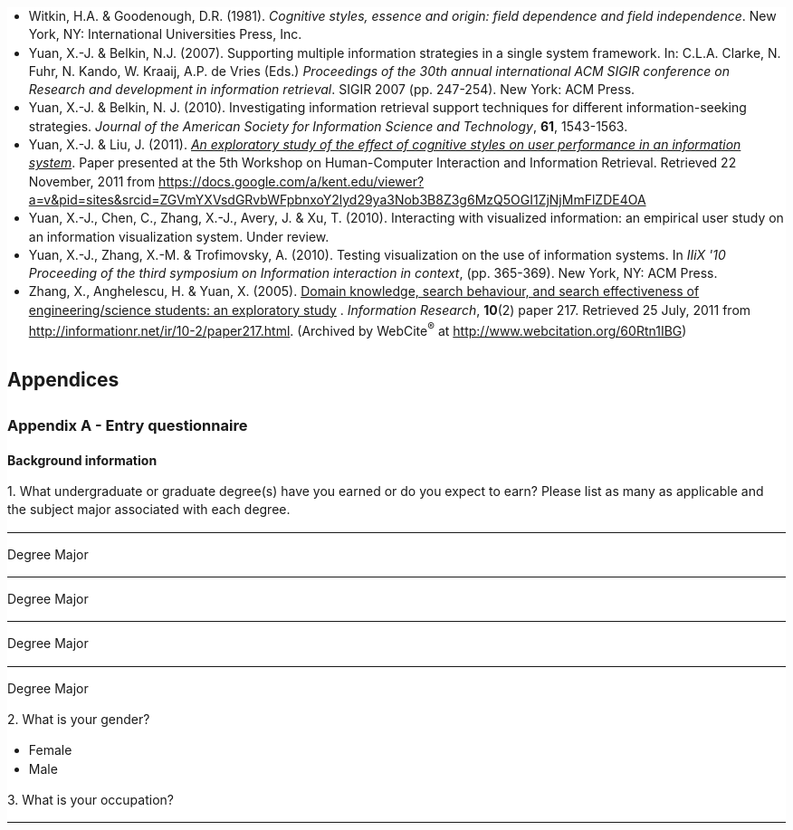 *   Witkin, H.A. & Goodenough, D.R. (1981). _Cognitive styles, essence and origin: field dependence and field independence_. New York, NY: International Universities Press, Inc.
*   Yuan, X.-J. & Belkin, N.J. (2007). Supporting multiple information strategies in a single system framework. In: C.L.A. Clarke, N. Fuhr, N. Kando, W. Kraaij, A.P. de Vries (Eds.) _Proceedings of the 30th annual international ACM SIGIR conference on Research and development in information retrieval_. SIGIR 2007 (pp. 247-254). New York: ACM Press.
*   Yuan, X.-J. & Belkin, N. J. (2010). Investigating information retrieval support techniques for different information-seeking strategies. _Journal of the American Society for Information Science and Technology_, **61**, 1543-1563.
*   Yuan, X.-J. & Liu, J. (2011). _[An exploratory study of the effect of cognitive styles on user performance in an information system](https://docs.google.com/a/kent.edu/viewer?a=v&pid=sites&srcid=ZGVmYXVsdGRvbWFpbnxoY2lyd29ya3Nob3B8Z3g6MzQ5OGI1ZjNjMmFlZDE4OA)_. Paper presented at the 5th Workshop on Human-Computer Interaction and Information Retrieval. Retrieved 22 November, 2011 from https://docs.google.com/a/kent.edu/viewer?a=v&pid=sites&srcid=ZGVmYXVsdGRvbWFpbnxoY2lyd29ya3Nob3B8Z3g6MzQ5OGI1ZjNjMmFlZDE4OA
*   Yuan, X.-J., Chen, C., Zhang, X.-J., Avery, J. & Xu, T. (2010). Interacting with visualized information: an empirical user study on an information visualization system. Under review.
*   Yuan, X.-J., Zhang, X.-M. & Trofimovsky, A. (2010). Testing visualization on the use of information systems. In _IIiX '10 Proceeding of the third symposium on Information interaction in context_, (pp. 365-369). New York, NY: ACM Press.
*   Zhang, X., Anghelescu, H. & Yuan, X. (2005). [Domain knowledge, search behaviour, and search effectiveness of engineering/science students: an exploratory study](http://www.webcitation.org/60Rtn1IBG) . _Information Research_, **10**(2) paper 217\. Retrieved 25 July, 2011 from http://informationr.net/ir/10-2/paper217.html. (Archived by WebCite<sup>®</sup> at http://www.webcitation.org/60Rtn1IBG)

## Appendices

### Appendix A - Entry questionnaire

**Background information**

1\. What undergraduate or graduate degree(s) have you earned or do you expect to earn? Please list as many as applicable and the subject major associated with each degree.

_________________________________________________  
Degree Major  
_________________________________________________  
Degree Major  
_________________________________________________  
Degree Major  
_________________________________________________  
Degree Major

2\. What is your gender?

*   Female
*   Male

3\. What is your occupation?  
__________________________________
